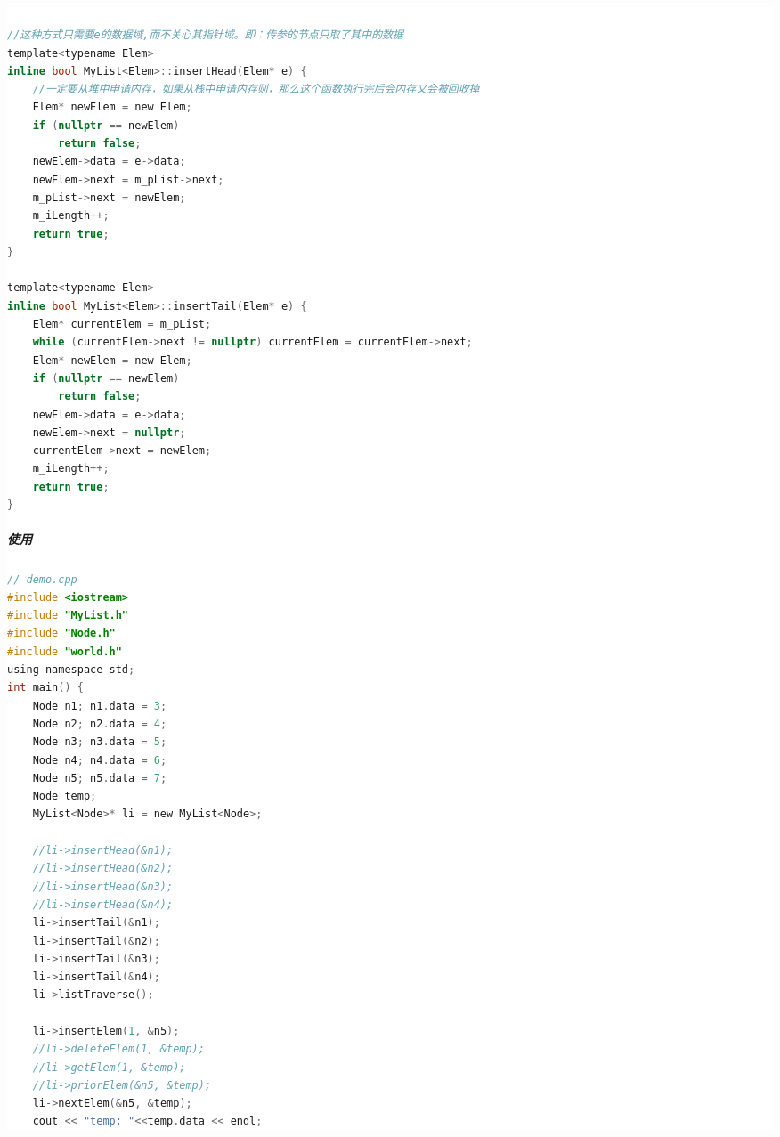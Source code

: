 ```c

//这种方式只需要e的数据域,而不关心其指针域。即：传参的节点只取了其中的数据
template<typename Elem>
inline bool MyList<Elem>::insertHead(Elem* e) {
	//一定要从堆中申请内存，如果从栈中申请内存则，那么这个函数执行完后会内存又会被回收掉
	Elem* newElem = new Elem;
	if (nullptr == newElem)
		return false;
	newElem->data = e->data;
	newElem->next = m_pList->next;
	m_pList->next = newElem;
	m_iLength++;
	return true;
}

template<typename Elem>
inline bool MyList<Elem>::insertTail(Elem* e) {
	Elem* currentElem = m_pList;
	while (currentElem->next != nullptr) currentElem = currentElem->next;
	Elem* newElem = new Elem;
	if (nullptr == newElem)
		return false;
	newElem->data = e->data;
	newElem->next = nullptr;
	currentElem->next = newElem;
	m_iLength++;
	return true;
}
```

##### 使用

```c
// demo.cpp
#include <iostream>
#include "MyList.h"
#include "Node.h"
#include "world.h"
using namespace std;
int main() {
	Node n1; n1.data = 3;
	Node n2; n2.data = 4;
	Node n3; n3.data = 5;
	Node n4; n4.data = 6;
	Node n5; n5.data = 7;
	Node temp;
	MyList<Node>* li = new MyList<Node>;

	//li->insertHead(&n1);
	//li->insertHead(&n2);
	//li->insertHead(&n3);
	//li->insertHead(&n4);
	li->insertTail(&n1);
	li->insertTail(&n2);
	li->insertTail(&n3);
	li->insertTail(&n4);
	li->listTraverse();

	li->insertElem(1, &n5);
	//li->deleteElem(1, &temp);
	//li->getElem(1, &temp);
	//li->priorElem(&n5, &temp);
	li->nextElem(&n5, &temp);
	cout << "temp: "<<temp.data << endl;
```
